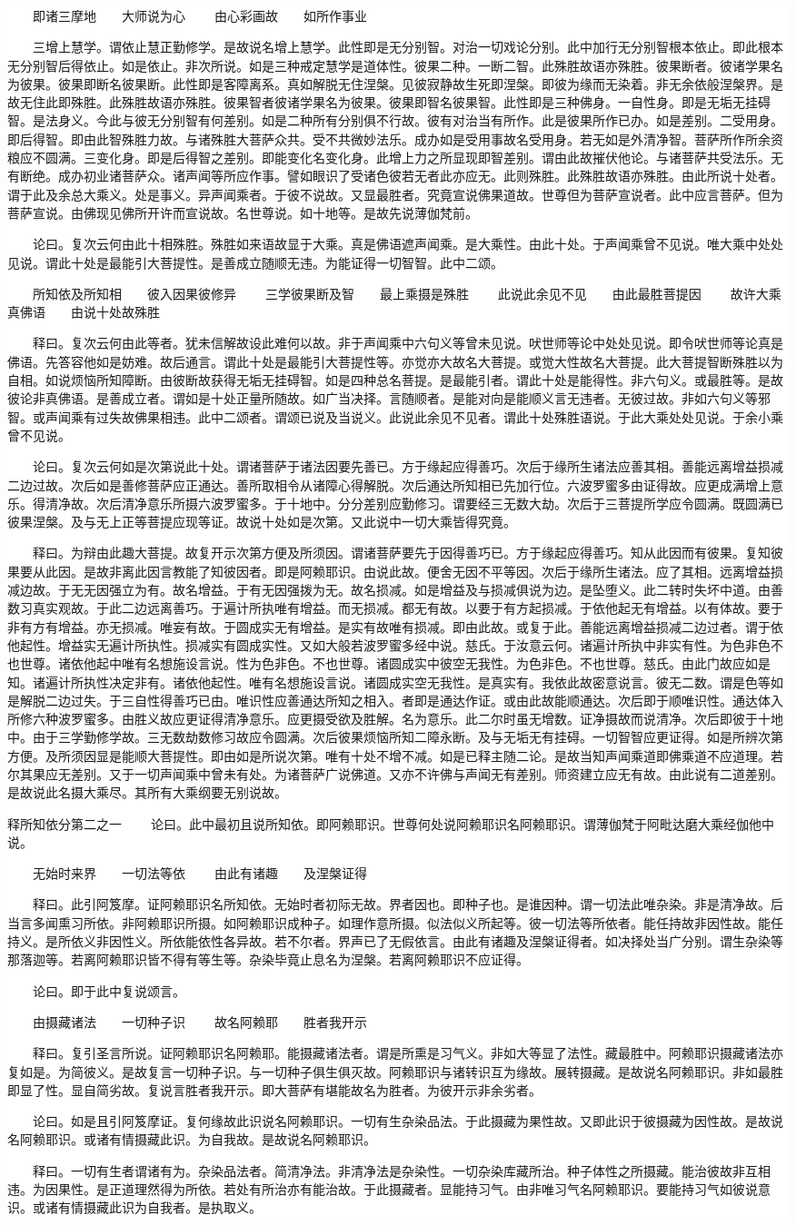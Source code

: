 　　即诸三摩地　　大师说为心
　　由心彩画故　　如所作事业

　　三增上慧学。谓依止慧正勤修学。是故说名增上慧学。此性即是无分别智。对治一切戏论分别。此中加行无分别智根本依止。即此根本无分别智后得依止。如是依止。非次所说。如是三种戒定慧学是道体性。彼果二种。一断二智。此殊胜故语亦殊胜。彼果断者。彼诸学果名为彼果。彼果即断名彼果断。此性即是客障离系。真如解脱无住涅槃。见彼寂静故生死即涅槃。即彼为缘而无染着。非无余依般涅槃界。是故无住此即殊胜。此殊胜故语亦殊胜。彼果智者彼诸学果名为彼果。彼果即智名彼果智。此性即是三种佛身。一自性身。即是无垢无挂碍智。是法身义。今此与彼无分别智有何差别。如是二种所有分别俱不行故。彼有对治当有所作。此是彼果所作已办。如是差别。二受用身。即后得智。即由此智殊胜力故。与诸殊胜大菩萨众共。受不共微妙法乐。成办如是受用事故名受用身。若无如是外清净智。菩萨所作所余资粮应不圆满。三变化身。即是后得智之差别。即能变化名变化身。此增上力之所显现即智差别。谓由此故摧伏他论。与诸菩萨共受法乐。无有断绝。成办初业诸菩萨众。诸声闻等所应作事。譬如眼识了受诸色彼若无者此亦应无。此则殊胜。此殊胜故语亦殊胜。由此所说十处者。谓于此及余总大乘义。处是事义。异声闻乘者。于彼不说故。又显最胜者。究竟宣说佛果道故。世尊但为菩萨宣说者。此中应言菩萨。但为菩萨宣说。由佛现见佛所开许而宣说故。名世尊说。如十地等。是故先说薄伽梵前。

　　论曰。复次云何由此十相殊胜。殊胜如来语故显于大乘。真是佛语遮声闻乘。是大乘性。由此十处。于声闻乘曾不见说。唯大乘中处处见说。谓此十处是最能引大菩提性。是善成立随顺无违。为能证得一切智智。此中二颂。

　　所知依及所知相　　彼入因果彼修异
　　三学彼果断及智　　最上乘摄是殊胜
　　此说此余见不见　　由此最胜菩提因
　　故许大乘真佛语　　由说十处故殊胜

　　释曰。复次云何由此等者。犹未信解故设此难何以故。非于声闻乘中六句义等曾未见说。吠世师等论中处处见说。即令吠世师等论真是佛语。先答容他如是妨难。故后通言。谓此十处是最能引大菩提性等。亦觉亦大故名大菩提。或觉大性故名大菩提。此大菩提智断殊胜以为自相。如说烦恼所知障断。由彼断故获得无垢无挂碍智。如是四种总名菩提。是最能引者。谓此十处是能得性。非六句义。或最胜等。是故彼论非真佛语。是善成立者。谓如是十处正量所随故。如广当决择。言随顺者。是能对向是能顺义言无违者。无彼过故。非如六句义等邪智。或声闻乘有过失故佛果相违。此中二颂者。谓颂已说及当说义。此说此余见不见者。谓此十处殊胜语说。于此大乘处处见说。于余小乘曾不见说。

　　论曰。复次云何如是次第说此十处。谓诸菩萨于诸法因要先善已。方于缘起应得善巧。次后于缘所生诸法应善其相。善能远离增益损减二边过故。次后如是善修菩萨应正通达。善所取相令从诸障心得解脱。次后通达所知相已先加行位。六波罗蜜多由证得故。应更成满增上意乐。得清净故。次后清净意乐所摄六波罗蜜多。于十地中。分分差别应勤修习。谓要经三无数大劫。次后于三菩提所学应令圆满。既圆满已彼果涅槃。及与无上正等菩提应现等证。故说十处如是次第。又此说中一切大乘皆得究竟。

　　释曰。为辩由此趣大菩提。故复开示次第方便及所须因。谓诸菩萨要先于因得善巧已。方于缘起应得善巧。知从此因而有彼果。复知彼果要从此因。是故非离此因言教能了知彼因者。即是阿赖耶识。由说此故。便舍无因不平等因。次后于缘所生诸法。应了其相。远离增益损减边故。于无无因强立为有。故名增益。于有无因强拨为无。故名损减。如是增益及与损减俱说为边。是坠堕义。此二转时失坏中道。由善数习真实观故。于此二边远离善巧。于遍计所执唯有增益。而无损减。都无有故。以要于有方起损减。于依他起无有增益。以有体故。要于非有方有增益。亦无损减。唯妄有故。于圆成实无有增益。是实有故唯有损减。即由此故。或复于此。善能远离增益损减二边过者。谓于依他起性。增益实无遍计所执性。损减实有圆成实性。又如大般若波罗蜜多经中说。慈氏。于汝意云何。诸遍计所执中非实有性。为色非色不也世尊。诸依他起中唯有名想施设言说。性为色非色。不也世尊。诸圆成实中彼空无我性。为色非色。不也世尊。慈氏。由此门故应如是知。诸遍计所执性决定非有。诸依他起性。唯有名想施设言说。诸圆成实空无我性。是真实有。我依此故密意说言。彼无二数。谓是色等如是解脱二边过失。于三自性得善巧已由。唯识性应善通达所知之相入。者即是通达作证。或由此故能顺通达。次后即于顺唯识性。通达体入所修六种波罗蜜多。由胜义故应更证得清净意乐。应更摄受欲及胜解。名为意乐。此二尔时虽无增数。证净摄故而说清净。次后即彼于十地中。由于三学勤修学故。三无数劫数修习故应令圆满。次后彼果烦恼所知二障永断。及与无垢无有挂碍。一切智智应更证得。如是所辨次第方便。及所须因显是能顺大菩提性。即由如是所说次第。唯有十处不增不减。如是已释主随二论。是故当知声闻乘道即佛乘道不应道理。若尔其果应无差别。又于一切声闻乘中曾未有处。为诸菩萨广说佛道。又亦不许佛与声闻无有差别。师资建立应无有故。由此说有二道差别。是故说此名摄大乘尽。其所有大乘纲要无别说故。

释所知依分第二之一
　　论曰。此中最初且说所知依。即阿赖耶识。世尊何处说阿赖耶识名阿赖耶识。谓薄伽梵于阿毗达磨大乘经伽他中说。

　　无始时来界　　一切法等依
　　由此有诸趣　　及涅槃证得

　　释曰。此引阿笈摩。证阿赖耶识名所知依。无始时者初际无故。界者因也。即种子也。是谁因种。谓一切法此唯杂染。非是清净故。后当言多闻熏习所依。非阿赖耶识所摄。如阿赖耶识成种子。如理作意所摄。似法似义所起等。彼一切法等所依者。能任持故非因性故。能任持义。是所依义非因性义。所依能依性各异故。若不尔者。界声已了无假依言。由此有诸趣及涅槃证得者。如决择处当广分别。谓生杂染等那落迦等。若离阿赖耶识皆不得有等生等。杂染毕竟止息名为涅槃。若离阿赖耶识不应证得。

　　论曰。即于此中复说颂言。

　　由摄藏诸法　　一切种子识
　　故名阿赖耶　　胜者我开示

　　释曰。复引圣言所说。证阿赖耶识名阿赖耶。能摄藏诸法者。谓是所熏是习气义。非如大等显了法性。藏最胜中。阿赖耶识摄藏诸法亦复如是。为简彼义。是故复言一切种子识。与一切种子俱生俱灭故。阿赖耶识与诸转识互为缘故。展转摄藏。是故说名阿赖耶识。非如最胜即显了性。显自简劣故。复说言胜者我开示。即大菩萨有堪能故名为胜者。为彼开示非余劣者。

　　论曰。如是且引阿笈摩证。复何缘故此识说名阿赖耶识。一切有生杂染品法。于此摄藏为果性故。又即此识于彼摄藏为因性故。是故说名阿赖耶识。或诸有情摄藏此识。为自我故。是故说名阿赖耶识。

　　释曰。一切有生者谓诸有为。杂染品法者。简清净法。非清净法是杂染性。一切杂染库藏所治。种子体性之所摄藏。能治彼故非互相违。为因果性。是正道理然得为所依。若处有所治亦有能治故。于此摄藏者。显能持习气。由非唯习气名阿赖耶识。要能持习气如彼说意识。或诸有情摄藏此识为自我者。是执取义。
